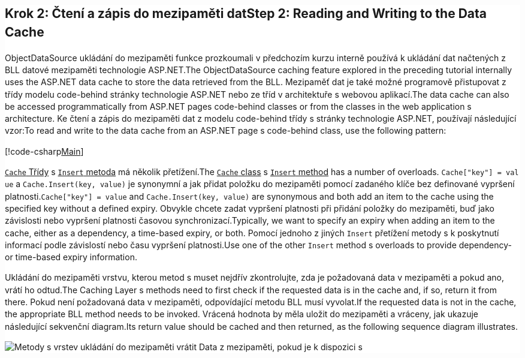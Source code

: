 ## <a name="step-2-reading-and-writing-to-the-data-cache"></a><span data-ttu-id="7787a-138">Krok 2: Čtení a zápis do mezipaměti dat</span><span class="sxs-lookup"><span data-stu-id="7787a-138">Step 2: Reading and Writing to the Data Cache</span></span>

<span data-ttu-id="7787a-139">ObjectDataSource ukládání do mezipaměti funkce prozkoumali v předchozím kurzu interně používá k ukládání dat načtených z BLL datové mezipaměti technologie ASP.NET.</span><span class="sxs-lookup"><span data-stu-id="7787a-139">The ObjectDataSource caching feature explored in the preceding tutorial internally uses the ASP.NET data cache to store the data retrieved from the BLL.</span></span> <span data-ttu-id="7787a-140">Mezipaměť dat je také možné programově přistupovat z třídy modelu code-behind stránky technologie ASP.NET nebo ze tříd v architektuře s webovou aplikací.</span><span class="sxs-lookup"><span data-stu-id="7787a-140">The data cache can also be accessed programmatically from ASP.NET pages code-behind classes or from the classes in the web application s architecture.</span></span> <span data-ttu-id="7787a-141">Ke čtení a zápis do mezipaměti dat z modelu code-behind třídy s stránky technologie ASP.NET, používají následující vzor:</span><span class="sxs-lookup"><span data-stu-id="7787a-141">To read and write to the data cache from an ASP.NET page s code-behind class, use the following pattern:</span></span>

[!code-csharp[Main](caching-data-in-the-architecture-cs/samples/sample1.cs)]

<span data-ttu-id="7787a-142">[ `Cache` Třídy](https://msdn.microsoft.com/library/system.web.caching.cache.aspx) s [ `Insert` metoda](https://msdn.microsoft.com/library/system.web.caching.cache.insert.aspx) má několik přetížení.</span><span class="sxs-lookup"><span data-stu-id="7787a-142">The [`Cache` class](https://msdn.microsoft.com/library/system.web.caching.cache.aspx) s [`Insert` method](https://msdn.microsoft.com/library/system.web.caching.cache.insert.aspx) has a number of overloads.</span></span> <span data-ttu-id="7787a-143">`Cache["key"] = value` a `Cache.Insert(key, value)` je synonymní a jak přidat položku do mezipaměti pomocí zadaného klíče bez definované vypršení platnosti.</span><span class="sxs-lookup"><span data-stu-id="7787a-143">`Cache["key"] = value` and `Cache.Insert(key, value)` are synonymous and both add an item to the cache using the specified key without a defined expiry.</span></span> <span data-ttu-id="7787a-144">Obvykle chcete zadat vypršení platnosti při přidání položky do mezipaměti, buď jako závislosti nebo vypršení platnosti časovou synchronizací.</span><span class="sxs-lookup"><span data-stu-id="7787a-144">Typically, we want to specify an expiry when adding an item to the cache, either as a dependency, a time-based expiry, or both.</span></span> <span data-ttu-id="7787a-145">Pomocí jednoho z jiných `Insert` přetížení metody s k poskytnutí informací podle závislostí nebo času vypršení platnosti.</span><span class="sxs-lookup"><span data-stu-id="7787a-145">Use one of the other `Insert` method s overloads to provide dependency- or time-based expiry information.</span></span>

<span data-ttu-id="7787a-146">Ukládání do mezipaměti vrstvu, kterou metod s muset nejdřív zkontrolujte, zda je požadovaná data v mezipaměti a pokud ano, vrátí ho odtud.</span><span class="sxs-lookup"><span data-stu-id="7787a-146">The Caching Layer s methods need to first check if the requested data is in the cache and, if so, return it from there.</span></span> <span data-ttu-id="7787a-147">Pokud není požadovaná data v mezipaměti, odpovídající metodu BLL musí vyvolat.</span><span class="sxs-lookup"><span data-stu-id="7787a-147">If the requested data is not in the cache, the appropriate BLL method needs to be invoked.</span></span> <span data-ttu-id="7787a-148">Vrácená hodnota by měla uložit do mezipaměti a vráceny, jak ukazuje následující sekvenční diagram.</span><span class="sxs-lookup"><span data-stu-id="7787a-148">Its return value should be cached and then returned, as the following sequence diagram illustrates.</span></span>

![Metody s vrstev ukládání do mezipaměti vrátit Data z mezipaměti, pokud je k dispozici s](caching-data-in-the-architecture-cs/_static/image3.png)
